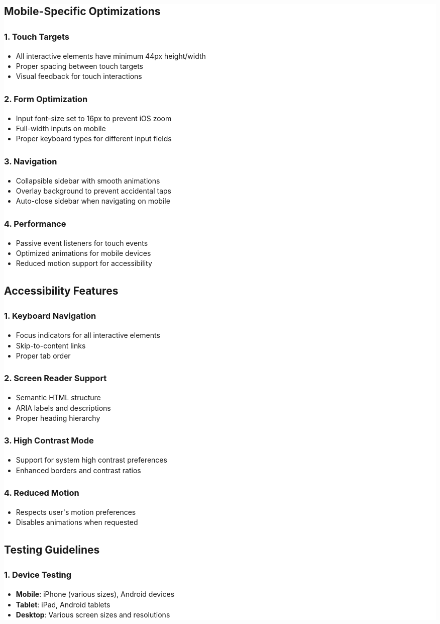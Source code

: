 ## Mobile-Specific Optimizations

### 1. Touch Targets
- All interactive elements have minimum 44px height/width
- Proper spacing between touch targets
- Visual feedback for touch interactions

### 2. Form Optimization
- Input font-size set to 16px to prevent iOS zoom
- Full-width inputs on mobile
- Proper keyboard types for different input fields

### 3. Navigation
- Collapsible sidebar with smooth animations
- Overlay background to prevent accidental taps
- Auto-close sidebar when navigating on mobile

### 4. Performance
- Passive event listeners for touch events
- Optimized animations for mobile devices
- Reduced motion support for accessibility

## Accessibility Features

### 1. Keyboard Navigation
- Focus indicators for all interactive elements
- Skip-to-content links
- Proper tab order

### 2. Screen Reader Support
- Semantic HTML structure
- ARIA labels and descriptions
- Proper heading hierarchy

### 3. High Contrast Mode
- Support for system high contrast preferences
- Enhanced borders and contrast ratios

### 4. Reduced Motion
- Respects user's motion preferences
- Disables animations when requested

## Testing Guidelines

### 1. Device Testing
- **Mobile**: iPhone (various sizes), Android devices
- **Tablet**: iPad, Android tablets
- **Desktop**: Various screen sizes and resolutions

